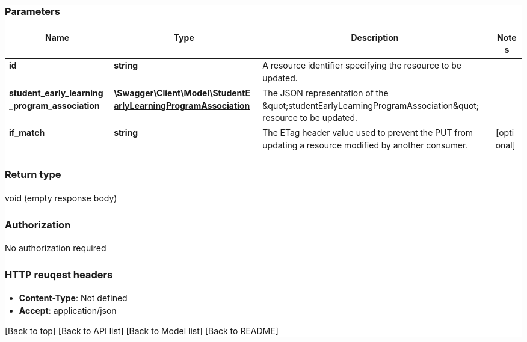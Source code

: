 ### Parameters

Name | Type | Description  | Notes
------------- | ------------- | ------------- | -------------
 **id** | **string**| A resource identifier specifying the resource to be updated. | 
 **student_early_learning_program_association** | [**\Swagger\Client\Model\StudentEarlyLearningProgramAssociation**](\Swagger\Client\Model\StudentEarlyLearningProgramAssociation.md)| The JSON representation of the \&quot;studentEarlyLearningProgramAssociation\&quot; resource to be updated. | 
 **if_match** | **string**| The ETag header value used to prevent the PUT from updating a resource modified by another consumer. | [optional] 

### Return type

void (empty response body)

### Authorization

No authorization required

### HTTP reuqest headers

 - **Content-Type**: Not defined
 - **Accept**: application/json

[[Back to top]](#) [[Back to API list]](../README.md#documentation-for-api-endpoints) [[Back to Model list]](../README.md#documentation-for-models) [[Back to README]](../README.md)

